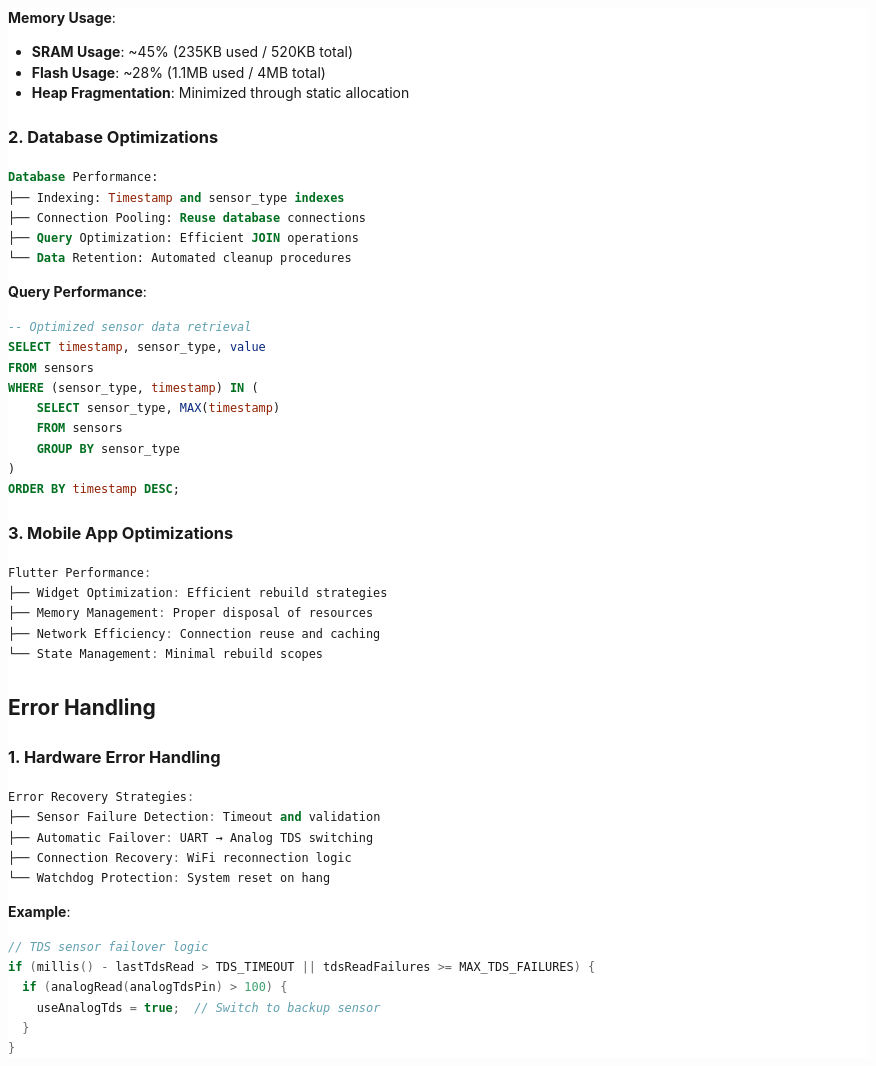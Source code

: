 **Memory Usage**:
- **SRAM Usage**: ~45% (235KB used / 520KB total)
- **Flash Usage**: ~28% (1.1MB used / 4MB total)
- **Heap Fragmentation**: Minimized through static allocation

### 2. Database Optimizations
```sql
Database Performance:
├── Indexing: Timestamp and sensor_type indexes
├── Connection Pooling: Reuse database connections
├── Query Optimization: Efficient JOIN operations
└── Data Retention: Automated cleanup procedures
```

**Query Performance**:
```sql
-- Optimized sensor data retrieval
SELECT timestamp, sensor_type, value 
FROM sensors 
WHERE (sensor_type, timestamp) IN (
    SELECT sensor_type, MAX(timestamp)
    FROM sensors
    GROUP BY sensor_type
)
ORDER BY timestamp DESC;
```

### 3. Mobile App Optimizations
```dart
Flutter Performance:
├── Widget Optimization: Efficient rebuild strategies
├── Memory Management: Proper disposal of resources
├── Network Efficiency: Connection reuse and caching
└── State Management: Minimal rebuild scopes
```

## Error Handling

### 1. Hardware Error Handling
```cpp
Error Recovery Strategies:
├── Sensor Failure Detection: Timeout and validation
├── Automatic Failover: UART → Analog TDS switching
├── Connection Recovery: WiFi reconnection logic
└── Watchdog Protection: System reset on hang
```

**Example**:
```cpp
// TDS sensor failover logic
if (millis() - lastTdsRead > TDS_TIMEOUT || tdsReadFailures >= MAX_TDS_FAILURES) {
  if (analogRead(analogTdsPin) > 100) {
    useAnalogTds = true;  // Switch to backup sensor
  }
}
```
